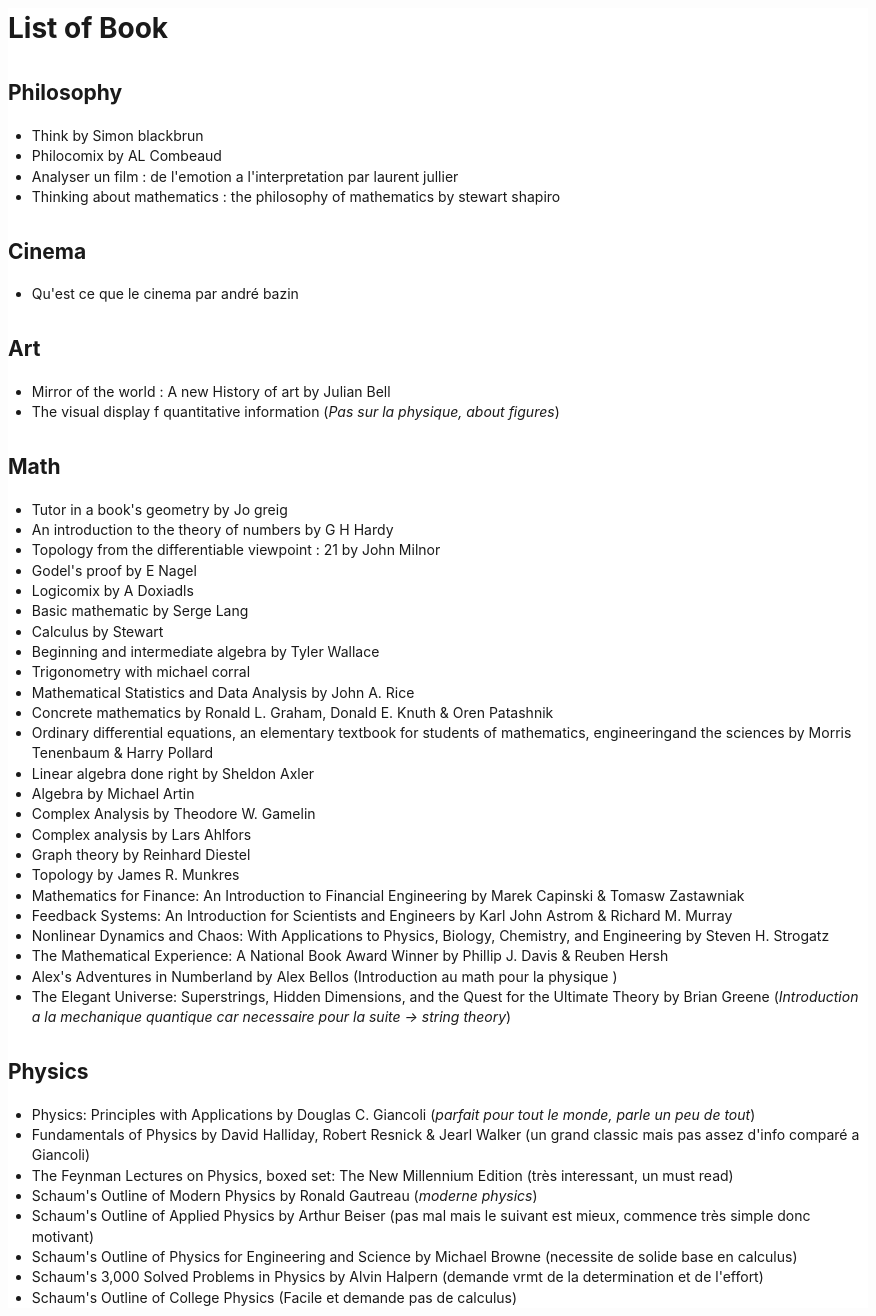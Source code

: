 # List of Book
## Philosophy
- Think by Simon blackbrun
- Philocomix by AL Combeaud
- Analyser un film : de l'emotion a l'interpretation par laurent jullier
- Thinking about mathematics : the philosophy of mathematics by stewart shapiro
## Cinema
- Qu'est ce que le cinema par andré bazin
## Art 
- Mirror of the world : A new History of art by Julian Bell
- The visual display f quantitative information (*Pas sur la physique, about figures*)
## Math
- Tutor in a book's geometry by Jo greig
- An introduction to the theory of numbers by G H Hardy
- Topology from the differentiable viewpoint : 21 by John Milnor
- Godel's proof by E Nagel
- Logicomix by A Doxiadls
- Basic mathematic by Serge Lang
- Calculus by Stewart
- Beginning and intermediate algebra by Tyler Wallace
- Trigonometry with michael corral
- Mathematical Statistics and Data Analysis by John A. Rice 
- Concrete mathematics  by Ronald L. Graham, Donald E. Knuth & Oren Patashnik
- Ordinary differential equations, an elementary textbook for students of mathematics, engineeringand the sciences by Morris Tenenbaum & Harry Pollard
- Linear algebra done right by Sheldon Axler
- Algebra by Michael Artin
- Complex Analysis by Theodore W. Gamelin
- Complex analysis by Lars Ahlfors
- Graph theory by Reinhard Diestel
- Topology by James R. Munkres
- Mathematics for Finance: An Introduction to Financial Engineering by Marek Capinski & Tomasw Zastawniak
- Feedback Systems: An Introduction for Scientists and Engineers by Karl John Astrom & Richard M. Murray
- Nonlinear Dynamics and Chaos: With Applications to Physics, Biology, Chemistry, and Engineering by Steven H. Strogatz
- The Mathematical Experience: A National Book Award Winner by Phillip J. Davis & Reuben Hersh
- Alex's Adventures in Numberland by Alex Bellos (Introduction au math pour la physique )
- The Elegant Universe: Superstrings, Hidden Dimensions, and the Quest for the Ultimate Theory by Brian Greene (*Introduction a la mechanique quantique car necessaire pour la suite -> string theory*)
## Physics

- Physics: Principles with Applications by Douglas C. Giancoli (*parfait pour tout le monde, parle un peu de tout*)
- Fundamentals of Physics by David Halliday, Robert Resnick & Jearl Walker (un grand classic mais pas assez d'info comparé a Giancoli)
- The Feynman Lectures on Physics, boxed set: The New Millennium Edition (très interessant, un must read)
- Schaum's Outline of Modern Physics by Ronald Gautreau (*moderne physics*)
- Schaum's Outline of Applied Physics by Arthur Beiser (pas mal mais le suivant est mieux, commence très simple donc motivant)
- Schaum's Outline of Physics for Engineering and Science by Michael Browne (necessite de solide base en calculus)
- Schaum's 3,000 Solved Problems in Physics by Alvin Halpern (demande vrmt de la determination et de l'effort)
- Schaum's Outline of College Physics (Facile et demande pas de calculus)